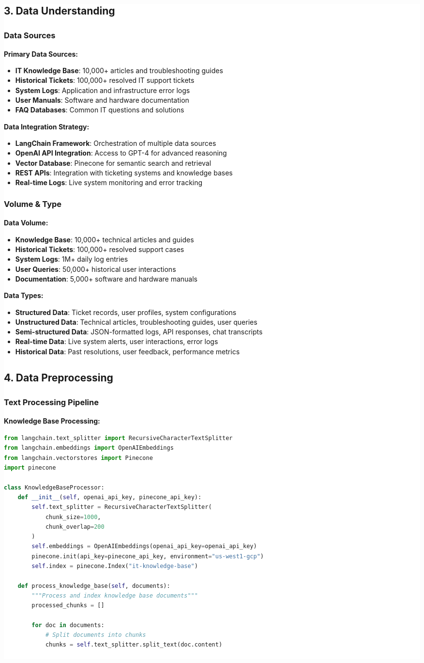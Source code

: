 ## 3. Data Understanding

### Data Sources

**Primary Data Sources:**
- **IT Knowledge Base**: 10,000+ articles and troubleshooting guides
- **Historical Tickets**: 100,000+ resolved IT support tickets
- **System Logs**: Application and infrastructure error logs
- **User Manuals**: Software and hardware documentation
- **FAQ Databases**: Common IT questions and solutions

**Data Integration Strategy:**
- **LangChain Framework**: Orchestration of multiple data sources
- **OpenAI API Integration**: Access to GPT-4 for advanced reasoning
- **Vector Database**: Pinecone for semantic search and retrieval
- **REST APIs**: Integration with ticketing systems and knowledge bases
- **Real-time Logs**: Live system monitoring and error tracking

### Volume & Type

**Data Volume:**
- **Knowledge Base**: 10,000+ technical articles and guides
- **Historical Tickets**: 100,000+ resolved support cases
- **System Logs**: 1M+ daily log entries
- **User Queries**: 50,000+ historical user interactions
- **Documentation**: 5,000+ software and hardware manuals

**Data Types:**
- **Structured Data**: Ticket records, user profiles, system configurations
- **Unstructured Data**: Technical articles, troubleshooting guides, user queries
- **Semi-structured Data**: JSON-formatted logs, API responses, chat transcripts
- **Real-time Data**: Live system alerts, user interactions, error logs
- **Historical Data**: Past resolutions, user feedback, performance metrics

## 4. Data Preprocessing

### Text Processing Pipeline

**Knowledge Base Processing:**
```python
from langchain.text_splitter import RecursiveCharacterTextSplitter
from langchain.embeddings import OpenAIEmbeddings
from langchain.vectorstores import Pinecone
import pinecone

class KnowledgeBaseProcessor:
    def __init__(self, openai_api_key, pinecone_api_key):
        self.text_splitter = RecursiveCharacterTextSplitter(
            chunk_size=1000,
            chunk_overlap=200
        )
        self.embeddings = OpenAIEmbeddings(openai_api_key=openai_api_key)
        pinecone.init(api_key=pinecone_api_key, environment="us-west1-gcp")
        self.index = pinecone.Index("it-knowledge-base")
    
    def process_knowledge_base(self, documents):
        """Process and index knowledge base documents"""
        processed_chunks = []
        
        for doc in documents:
            # Split documents into chunks
            chunks = self.text_splitter.split_text(doc.content)
            
```
